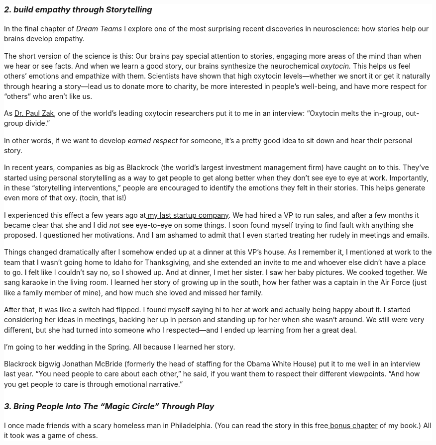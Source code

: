 ### _2\. build empathy through Storytelling_

In the final chapter of _Dream Teams_ I explore one of the most surprising recent discoveries in neuroscience: how stories help our brains develop empathy.

The short version of the science is this: Our brains pay special attention to stories, engaging more areas of the mind than when we hear or see facts. And when we learn a good story, our brains synthesize the neurochemical _oxytocin._ This helps us feel others’ emotions and empathize with them. Scientists have shown that high oxytocin levels—whether we snort it or get it naturally through hearing a story—lead us to donate more to charity, be more interested in people’s well-being, and have more respect for “others” who aren’t like us.

As [Dr. Paul Zak](https://www.pauljzak.com/ "Link will open in a new window"), one of the world’s leading oxytocin researchers put it to me in an interview: “Oxytocin melts the in-group, out-group divide.”

In other words, if we want to develop _earned respect_ for someone, it’s a pretty good idea to sit down and hear their personal story.

In recent years, companies as big as Blackrock (the world’s largest investment management firm) have caught on to this. They’ve started using personal storytelling as a way to get people to get along better when they don’t see eye to eye at work. Importantly, in these “storytelling interventions,” people are encouraged to identify the emotions they felt in their stories. This helps generate even more of that oxy. (tocin, that is!)

I experienced this effect a few years ago at[ my last startup company](http://contently.com/ "Link will open in a new window"). We had hired a VP to run sales, and after a few months it became clear that she and I did _not_ see eye-to-eye on some things. I soon found myself trying to find fault with anything she proposed. I questioned her motivations. And I am ashamed to admit that I even started treating her rudely in meetings and emails.

Things changed dramatically after I somehow ended up at a dinner at this VP’s house. As I remember it, I mentioned at work to the team that I wasn’t going home to Idaho for Thanksgiving, and she extended an invite to me and whoever else didn’t have a place to go. I felt like I couldn’t say no, so I showed up. And at dinner, I met her sister. I saw her baby pictures. We cooked together. We sang karaoke in the living room. I learned her story of growing up in the south, how her father was a captain in the Air Force (just like a family member of mine), and how much she loved and missed her family.

After that, it was like a switch had flipped. I found myself saying hi to her at work and actually being happy about it. I started considering her ideas in meetings, backing her up in person and standing up for her when she wasn’t around. We still were very different, but she had turned into someone who I respected—and I ended up learning from her a great deal.

I’m going to her wedding in the Spring. All because I learned her story.

Blackrock bigwig Jonathan McBride (formerly the head of staffing for the Obama White House) put it to me well in an interview last year. “You need people to care about each other,” he said, if you want them to respect their different viewpoints. “And how you get people to care is through emotional narrative.”

### _3\. Bring People Into The “Magic Circle” Through Play_

I once made friends with a scary homeless man in Philadelphia. (You can read the story in this free[ bonus chapter](https://docs.shanesnow.com/v/dt-bonus-chapter-2 "Link will open in a new window") of my book.) All it took was a game of chess.
